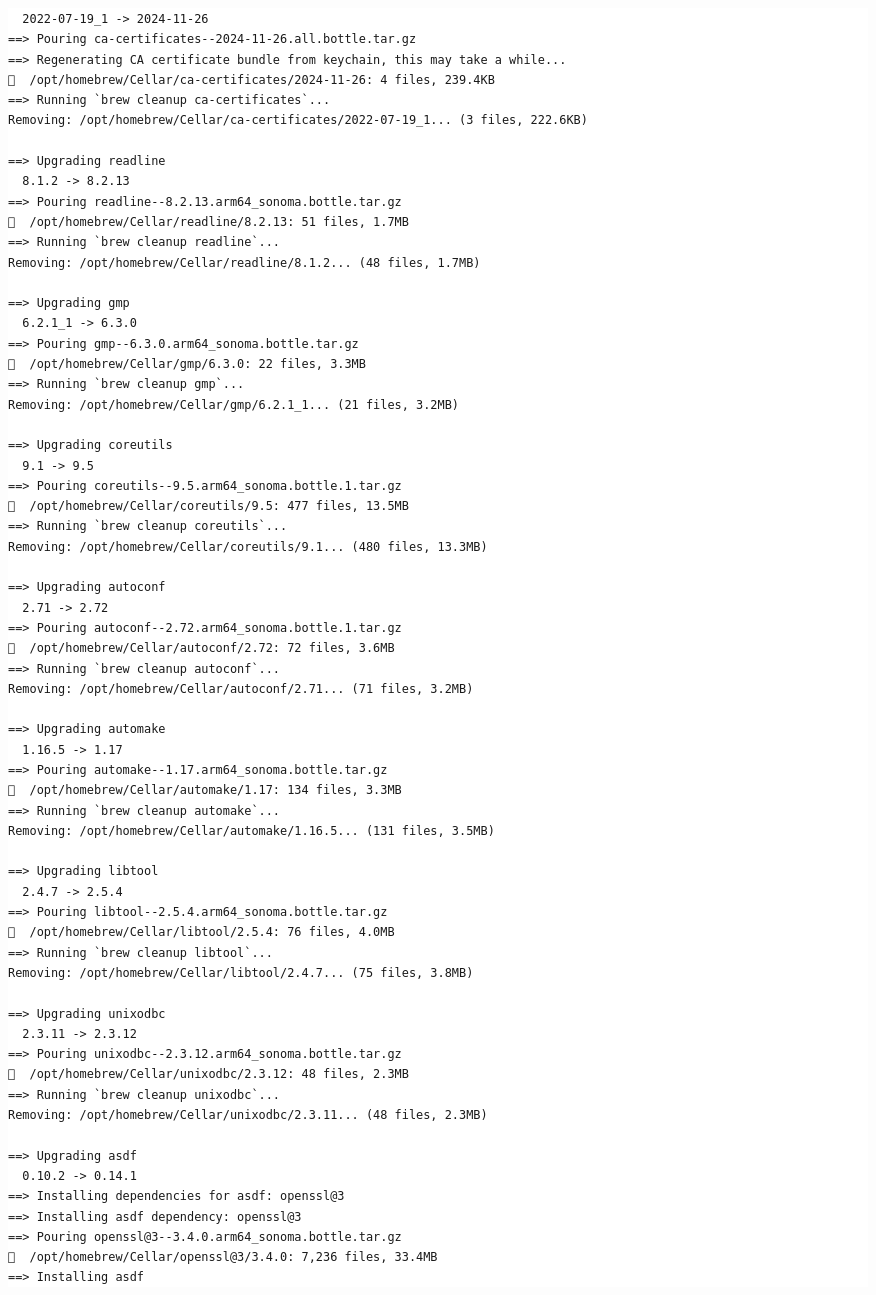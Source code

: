 ```
  2022-07-19_1 -> 2024-11-26 
==> Pouring ca-certificates--2024-11-26.all.bottle.tar.gz
==> Regenerating CA certificate bundle from keychain, this may take a while...
🍺  /opt/homebrew/Cellar/ca-certificates/2024-11-26: 4 files, 239.4KB
==> Running `brew cleanup ca-certificates`...
Removing: /opt/homebrew/Cellar/ca-certificates/2022-07-19_1... (3 files, 222.6KB)

==> Upgrading readline
  8.1.2 -> 8.2.13 
==> Pouring readline--8.2.13.arm64_sonoma.bottle.tar.gz
🍺  /opt/homebrew/Cellar/readline/8.2.13: 51 files, 1.7MB
==> Running `brew cleanup readline`...
Removing: /opt/homebrew/Cellar/readline/8.1.2... (48 files, 1.7MB)

==> Upgrading gmp
  6.2.1_1 -> 6.3.0 
==> Pouring gmp--6.3.0.arm64_sonoma.bottle.tar.gz
🍺  /opt/homebrew/Cellar/gmp/6.3.0: 22 files, 3.3MB
==> Running `brew cleanup gmp`...
Removing: /opt/homebrew/Cellar/gmp/6.2.1_1... (21 files, 3.2MB)

==> Upgrading coreutils
  9.1 -> 9.5 
==> Pouring coreutils--9.5.arm64_sonoma.bottle.1.tar.gz
🍺  /opt/homebrew/Cellar/coreutils/9.5: 477 files, 13.5MB
==> Running `brew cleanup coreutils`...
Removing: /opt/homebrew/Cellar/coreutils/9.1... (480 files, 13.3MB)

==> Upgrading autoconf
  2.71 -> 2.72 
==> Pouring autoconf--2.72.arm64_sonoma.bottle.1.tar.gz
🍺  /opt/homebrew/Cellar/autoconf/2.72: 72 files, 3.6MB
==> Running `brew cleanup autoconf`...
Removing: /opt/homebrew/Cellar/autoconf/2.71... (71 files, 3.2MB)

==> Upgrading automake
  1.16.5 -> 1.17 
==> Pouring automake--1.17.arm64_sonoma.bottle.tar.gz
🍺  /opt/homebrew/Cellar/automake/1.17: 134 files, 3.3MB
==> Running `brew cleanup automake`...
Removing: /opt/homebrew/Cellar/automake/1.16.5... (131 files, 3.5MB)

==> Upgrading libtool
  2.4.7 -> 2.5.4 
==> Pouring libtool--2.5.4.arm64_sonoma.bottle.tar.gz
🍺  /opt/homebrew/Cellar/libtool/2.5.4: 76 files, 4.0MB
==> Running `brew cleanup libtool`...
Removing: /opt/homebrew/Cellar/libtool/2.4.7... (75 files, 3.8MB)

==> Upgrading unixodbc
  2.3.11 -> 2.3.12 
==> Pouring unixodbc--2.3.12.arm64_sonoma.bottle.tar.gz
🍺  /opt/homebrew/Cellar/unixodbc/2.3.12: 48 files, 2.3MB
==> Running `brew cleanup unixodbc`...
Removing: /opt/homebrew/Cellar/unixodbc/2.3.11... (48 files, 2.3MB)

==> Upgrading asdf
  0.10.2 -> 0.14.1 
==> Installing dependencies for asdf: openssl@3
==> Installing asdf dependency: openssl@3
==> Pouring openssl@3--3.4.0.arm64_sonoma.bottle.tar.gz
🍺  /opt/homebrew/Cellar/openssl@3/3.4.0: 7,236 files, 33.4MB
==> Installing asdf
```